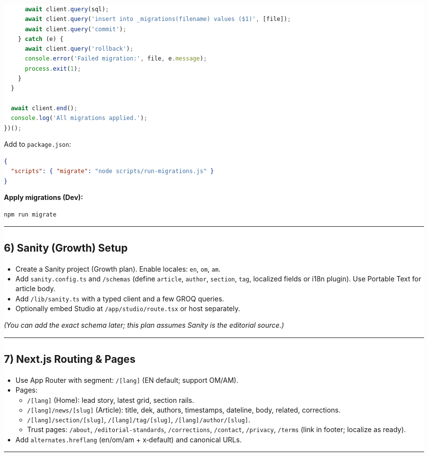 ```js
      await client.query(sql);
      await client.query('insert into _migrations(filename) values ($1)', [file]);
      await client.query('commit');
    } catch (e) {
      await client.query('rollback');
      console.error('Failed migration:', file, e.message);
      process.exit(1);
    }
  }

  await client.end();
  console.log('All migrations applied.');
})();
```

Add to `package.json`:
```json
{
  "scripts": { "migrate": "node scripts/run-migrations.js" }
}
```

**Apply migrations (Dev):**
```
npm run migrate
```

---

## 6) Sanity (Growth) Setup
- Create a Sanity project (Growth plan). Enable locales: `en`, `om`, `am`.
- Add `sanity.config.ts` and `/schemas` (define `article`, `author`, `section`, `tag`, localized fields or i18n plugin). Use Portable Text for article body.
- Add `/lib/sanity.ts` with a typed client and a few GROQ queries.
- Optionally embed Studio at `/app/studio/route.tsx` or host separately.

*(You can add the exact schema later; this plan assumes Sanity is the editorial source.)*

---

## 7) Next.js Routing & Pages
- Use App Router with segment: `/[lang]` (EN default; support OM/AM).
- Pages:
  - `/[lang]` (Home): lead story, latest grid, section rails.
  - `/[lang]/news/[slug]` (Article): title, dek, authors, timestamps, dateline, body, related, corrections.
  - `/[lang]/section/[slug]`, `/[lang]/tag/[slug]`, `/[lang]/author/[slug]`.
  - Trust pages: `/about`, `/editorial-standards`, `/corrections`, `/contact`, `/privacy`, `/terms` (link in footer; localize as ready).
- Add `alternates.hreflang` (en/om/am + x‑default) and canonical URLs.

---
